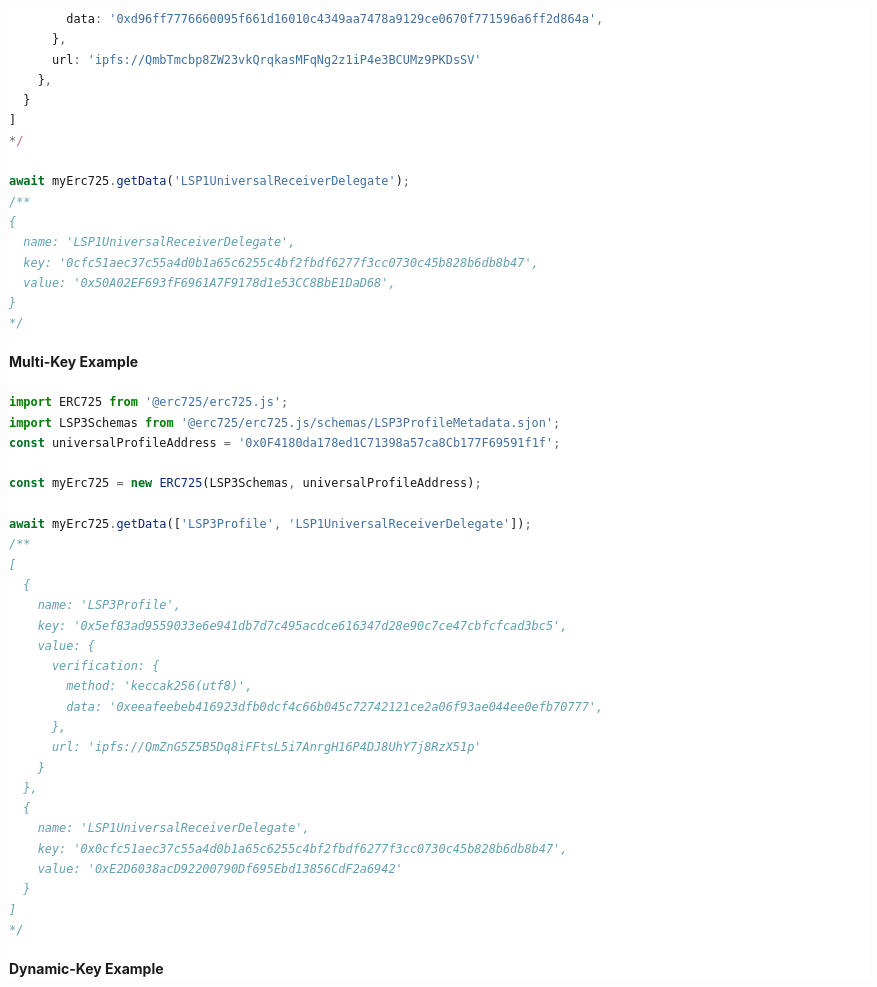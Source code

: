 ```javascript title="Receiving one key from the schema"
        data: '0xd96ff7776660095f661d16010c4349aa7478a9129ce0670f771596a6ff2d864a',
      },
      url: 'ipfs://QmbTmcbp8ZW23vkQrqkasMFqNg2z1iP4e3BCUMz9PKDsSV'
    },
  }
]
*/

await myErc725.getData('LSP1UniversalReceiverDelegate');
/**
{
  name: 'LSP1UniversalReceiverDelegate',
  key: '0cfc51aec37c55a4d0b1a65c6255c4bf2fbdf6277f3cc0730c45b828b6db8b47',
  value: '0x50A02EF693fF6961A7F9178d1e53CC8BbE1DaD68',
}
*/
```

#### Multi-Key Example

```javascript title="Receiving multiple keys from the schema"
import ERC725 from '@erc725/erc725.js';
import LSP3Schemas from '@erc725/erc725.js/schemas/LSP3ProfileMetadata.sjon';
const universalProfileAddress = '0x0F4180da178ed1C71398a57ca8Cb177F69591f1f';

const myErc725 = new ERC725(LSP3Schemas, universalProfileAddress);

await myErc725.getData(['LSP3Profile', 'LSP1UniversalReceiverDelegate']);
/**
[
  {
    name: 'LSP3Profile',
    key: '0x5ef83ad9559033e6e941db7d7c495acdce616347d28e90c7ce47cbfcfcad3bc5',
    value: {
      verification: {
        method: 'keccak256(utf8)',
        data: '0xeeafeebeb416923dfb0dcf4c66b045c72742121ce2a06f93ae044ee0efb70777',
      },
      url: 'ipfs://QmZnG5Z5B5Dq8iFFtsL5i7AnrgH16P4DJ8UhY7j8RzX51p'
    }
  },
  {
    name: 'LSP1UniversalReceiverDelegate',
    key: '0x0cfc51aec37c55a4d0b1a65c6255c4bf2fbdf6277f3cc0730c45b828b6db8b47',
    value: '0xE2D6038acD92200790Df695Ebd13856CdF2a6942'
  }
]
*/
```

#### Dynamic-Key Example


[lsp6 keymanager permissions]: ../../../standards/access-control/lsp6-key-manager#permissions
[lsp6 keymanager standard]: ../../../standards/access-control/lsp6-key-manager
[lsp-2 erc725yjsonschema]: https://github.com/lukso-network/LIPs/blob/main/LSPs/LSP-2-ERC725YJSONSchema.md
